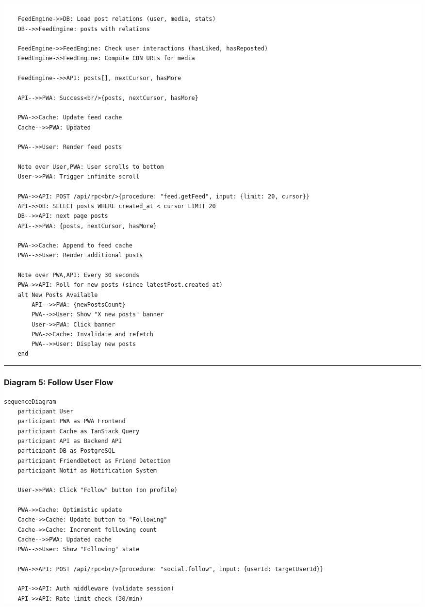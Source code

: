 ```mermaid

    FeedEngine->>DB: Load post relations (user, media, stats)
    DB-->>FeedEngine: posts with relations

    FeedEngine->>FeedEngine: Check user interactions (hasLiked, hasReposted)
    FeedEngine->>FeedEngine: Compute CDN URLs for media

    FeedEngine-->>API: posts[], nextCursor, hasMore

    API-->>PWA: Success<br/>{posts, nextCursor, hasMore}

    PWA->>Cache: Update feed cache
    Cache-->>PWA: Updated

    PWA-->>User: Render feed posts

    Note over User,PWA: User scrolls to bottom
    User->>PWA: Trigger infinite scroll

    PWA->>API: POST /api/rpc<br/>{procedure: "feed.getFeed", input: {limit: 20, cursor}}
    API->>DB: SELECT posts WHERE created_at < cursor LIMIT 20
    DB-->>API: next page posts
    API-->>PWA: {posts, nextCursor, hasMore}

    PWA->>Cache: Append to feed cache
    PWA-->>User: Render additional posts

    Note over PWA,API: Every 30 seconds
    PWA->>API: Poll for new posts (since latestPost.created_at)
    alt New Posts Available
        API-->>PWA: {newPostsCount}
        PWA-->>User: Show "X new posts" banner
        User->>PWA: Click banner
        PWA->>Cache: Invalidate and refetch
        PWA-->>User: Display new posts
    end
```

---

### Diagram 5: Follow User Flow

```mermaid
sequenceDiagram
    participant User
    participant PWA as PWA Frontend
    participant Cache as TanStack Query
    participant API as Backend API
    participant DB as PostgreSQL
    participant FriendDetect as Friend Detection
    participant Notif as Notification System

    User->>PWA: Click "Follow" button (on profile)

    PWA->>Cache: Optimistic update
    Cache->>Cache: Update button to "Following"
    Cache->>Cache: Increment following count
    Cache-->>PWA: Updated cache
    PWA-->>User: Show "Following" state

    PWA->>API: POST /api/rpc<br/>{procedure: "social.follow", input: {userId: targetUserId}}

    API->>API: Auth middleware (validate session)
    API->>API: Rate limit check (30/min)
```